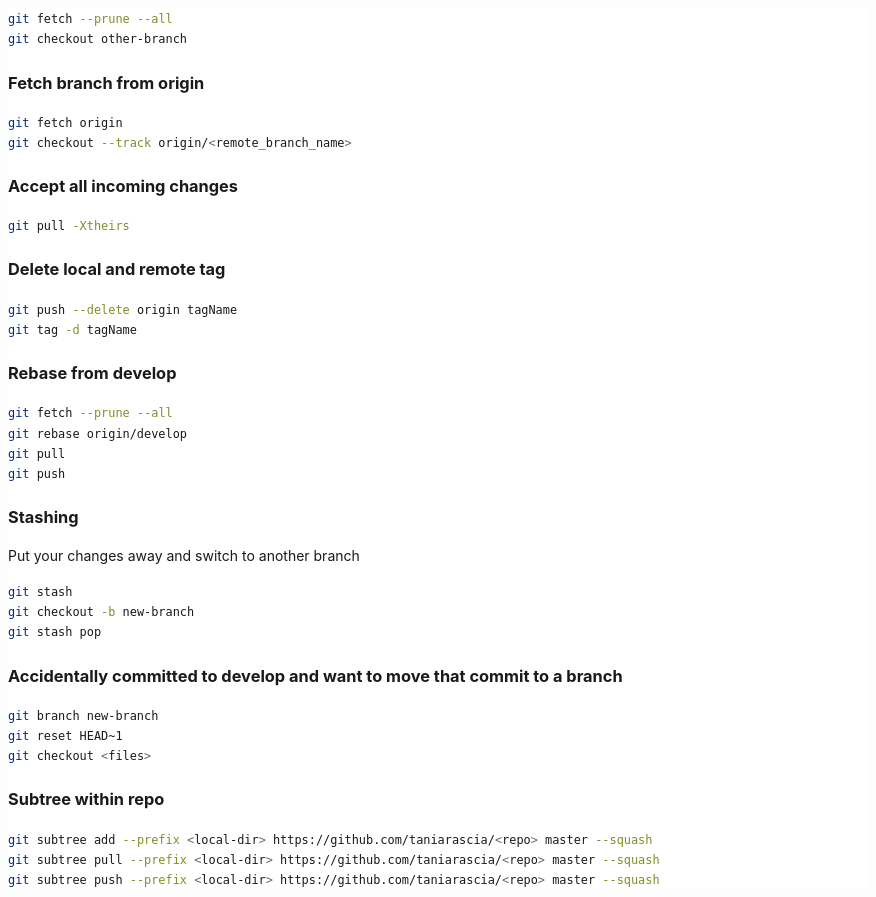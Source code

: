 ```bash
git fetch --prune --all
git checkout other-branch
```

### Fetch branch from origin

```bash
git fetch origin
git checkout --track origin/<remote_branch_name>
```

### Accept all incoming changes

```bash
git pull -Xtheirs
```

### Delete local and remote tag

```bash
git push --delete origin tagName
git tag -d tagName
```

### Rebase from develop

```bash
git fetch --prune --all
git rebase origin/develop
git pull
git push
```

### Stashing

Put your changes away and switch to another branch

```bash
git stash
git checkout -b new-branch
git stash pop
```

### Accidentally committed to develop and want to move that commit to a branch

```bash
git branch new-branch
git reset HEAD~1
git checkout <files>
```

### Subtree within repo

```bash
git subtree add --prefix <local-dir> https://github.com/taniarascia/<repo> master --squash
git subtree pull --prefix <local-dir> https://github.com/taniarascia/<repo> master --squash
git subtree push --prefix <local-dir> https://github.com/taniarascia/<repo> master --squash
```
